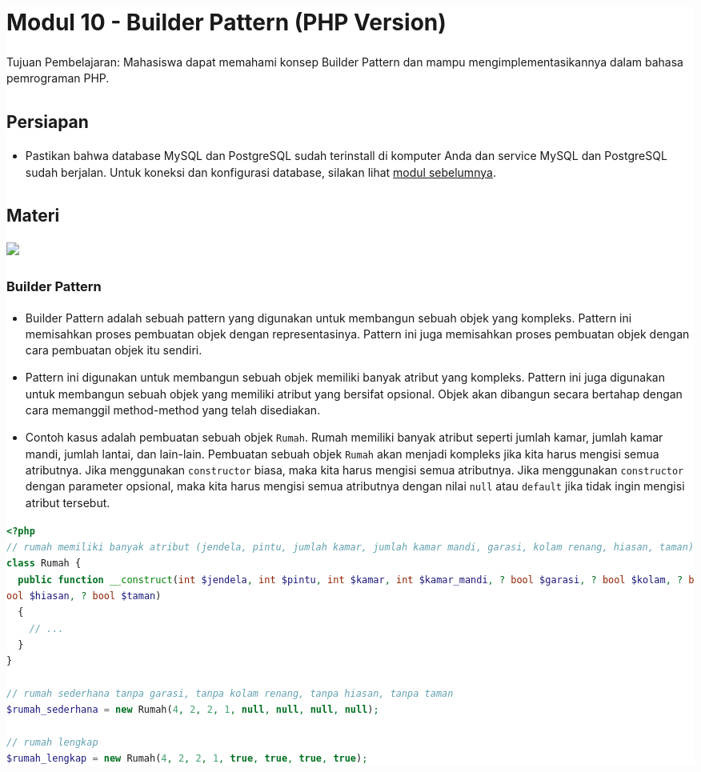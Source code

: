 # Modul 10 - Builder Pattern (PHP Version)

Tujuan Pembelajaran: Mahasiswa dapat memahami konsep Builder Pattern dan mampu mengimplementasikannya dalam bahasa pemrograman PHP.

## Persiapan

- Pastikan bahwa database MySQL dan PostgreSQL sudah terinstall di komputer Anda dan service MySQL dan PostgreSQL sudah berjalan. Untuk koneksi dan konfigurasi database, silakan lihat [modul sebelumnya](https://github.com/NazirArifin/modulpbo/blob/master/db_connection.md).

## Materi

![](https://refactoring.guru/images/patterns/content/builder/builder-en.png?id=617612423ea3752477dc90929115b3ee)

### Builder Pattern

- Builder Pattern adalah sebuah pattern yang digunakan untuk membangun sebuah objek yang kompleks. Pattern ini memisahkan proses pembuatan objek dengan representasinya. Pattern ini juga memisahkan proses pembuatan objek dengan cara pembuatan objek itu sendiri.

- Pattern ini digunakan untuk membangun sebuah objek memiliki banyak atribut yang kompleks. Pattern ini juga digunakan untuk membangun sebuah objek yang memiliki atribut yang bersifat opsional. Objek akan dibangun secara bertahap dengan cara memanggil method-method yang telah disediakan.

- Contoh kasus adalah pembuatan sebuah objek `Rumah`. Rumah memiliki banyak atribut seperti jumlah kamar, jumlah kamar mandi, jumlah lantai, dan lain-lain. Pembuatan sebuah objek `Rumah` akan menjadi kompleks jika kita harus mengisi semua atributnya. Jika menggunakan `constructor` biasa, maka kita harus mengisi semua atributnya. Jika menggunakan `constructor` dengan parameter opsional, maka kita harus mengisi semua atributnya dengan nilai `null` atau `default` jika tidak ingin mengisi atribut tersebut.

```php
<?php
// rumah memiliki banyak atribut (jendela, pintu, jumlah kamar, jumlah kamar mandi, garasi, kolam renang, hiasan, taman)
class Rumah {
  public function __construct(int $jendela, int $pintu, int $kamar, int $kamar_mandi, ? bool $garasi, ? bool $kolam, ? bool $hiasan, ? bool $taman)
  {
    // ...
  }
}

// rumah sederhana tanpa garasi, tanpa kolam renang, tanpa hiasan, tanpa taman
$rumah_sederhana = new Rumah(4, 2, 2, 1, null, null, null, null);

// rumah lengkap
$rumah_lengkap = new Rumah(4, 2, 2, 1, true, true, true, true);
```
